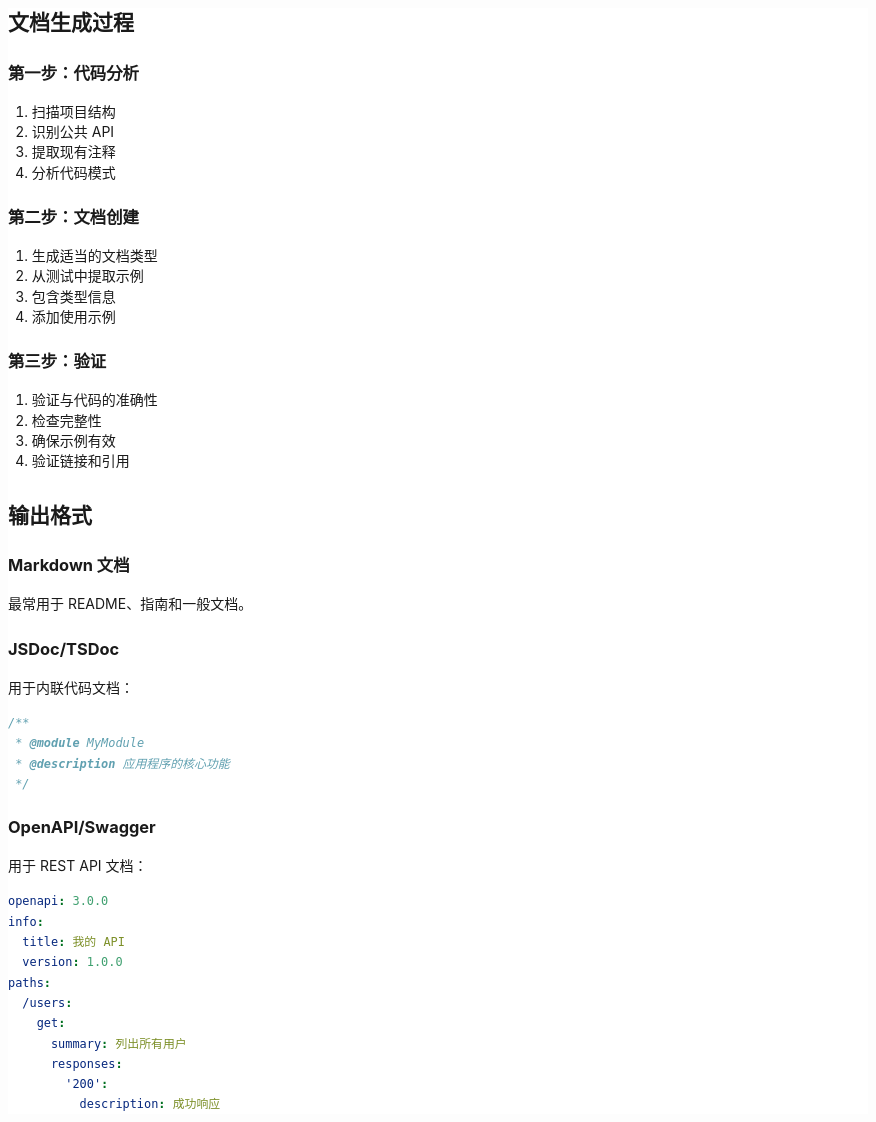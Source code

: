 ## 文档生成过程

### 第一步：代码分析
1. 扫描项目结构
2. 识别公共 API
3. 提取现有注释
4. 分析代码模式

### 第二步：文档创建
1. 生成适当的文档类型
2. 从测试中提取示例
3. 包含类型信息
4. 添加使用示例

### 第三步：验证
1. 验证与代码的准确性
2. 检查完整性
3. 确保示例有效
4. 验证链接和引用

## 输出格式

### Markdown 文档
最常用于 README、指南和一般文档。

### JSDoc/TSDoc
用于内联代码文档：
```javascript
/**
 * @module MyModule
 * @description 应用程序的核心功能
 */
```

### OpenAPI/Swagger
用于 REST API 文档：
```yaml
openapi: 3.0.0
info:
  title: 我的 API
  version: 1.0.0
paths:
  /users:
    get:
      summary: 列出所有用户
      responses:
        '200':
          description: 成功响应
```
